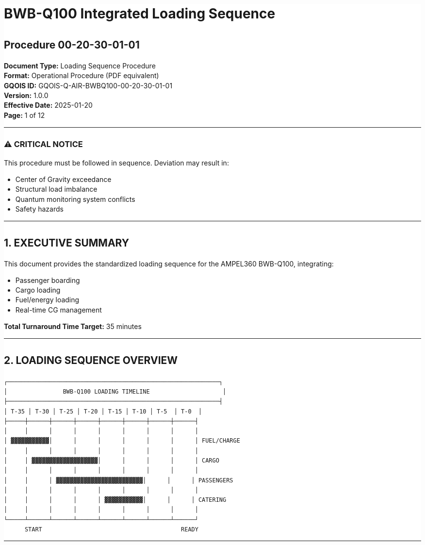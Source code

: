 # BWB-Q100 Integrated Loading Sequence
## Procedure 00-20-30-01-01

**Document Type:** Loading Sequence Procedure  
**Format:** Operational Procedure (PDF equivalent)  
**GQOIS ID:** GQOIS-Q-AIR-BWBQ100-00-20-30-01-01  
**Version:** 1.0.0  
**Effective Date:** 2025-01-20  
**Page:** 1 of 12

---

### ⚠️ CRITICAL NOTICE
This procedure must be followed in sequence. Deviation may result in:
- Center of Gravity exceedance
- Structural load imbalance  
- Quantum monitoring system conflicts
- Safety hazards

---

## 1. EXECUTIVE SUMMARY

This document provides the standardized loading sequence for the AMPEL360 BWB-Q100, integrating:
- Passenger boarding
- Cargo loading
- Fuel/energy loading
- Real-time CG management

**Total Turnaround Time Target:** 35 minutes

---

## 2. LOADING SEQUENCE OVERVIEW

```
┌─────────────────────────────────────────────────────────────┐
│                BWB-Q100 LOADING TIMELINE                     │
├─────────────────────────────────────────────────────────────┤
│ T-35 │ T-30 │ T-25 │ T-20 │ T-15 │ T-10 │ T-5  │ T-0  │
├─────┼──────┼──────┼──────┼──────┼──────┼──────┼──────┤
│     │      │      │      │      │      │      │      │
│ ▓▓▓▓▓▓▓▓▓▓▓│      │      │      │      │      │      │ FUEL/CHARGE
│     │      │      │      │      │      │      │      │
│     │ ▓▓▓▓▓▓▓▓▓▓▓▓▓▓▓▓▓▓▓│      │      │      │      │ CARGO
│     │      │      │      │      │      │      │      │
│     │      │ ▓▓▓▓▓▓▓▓▓▓▓▓▓▓▓▓▓▓▓▓▓▓▓▓▓│      │      │ PASSENGERS
│     │      │      │      │      │      │      │      │
│     │      │      │      │ ▓▓▓▓▓▓▓▓▓▓▓│      │      │ CATERING
│     │      │      │      │      │      │      │      │
└─────┴──────┴──────┴──────┴──────┴──────┴──────┴──────┘
      START                                        READY
```

---